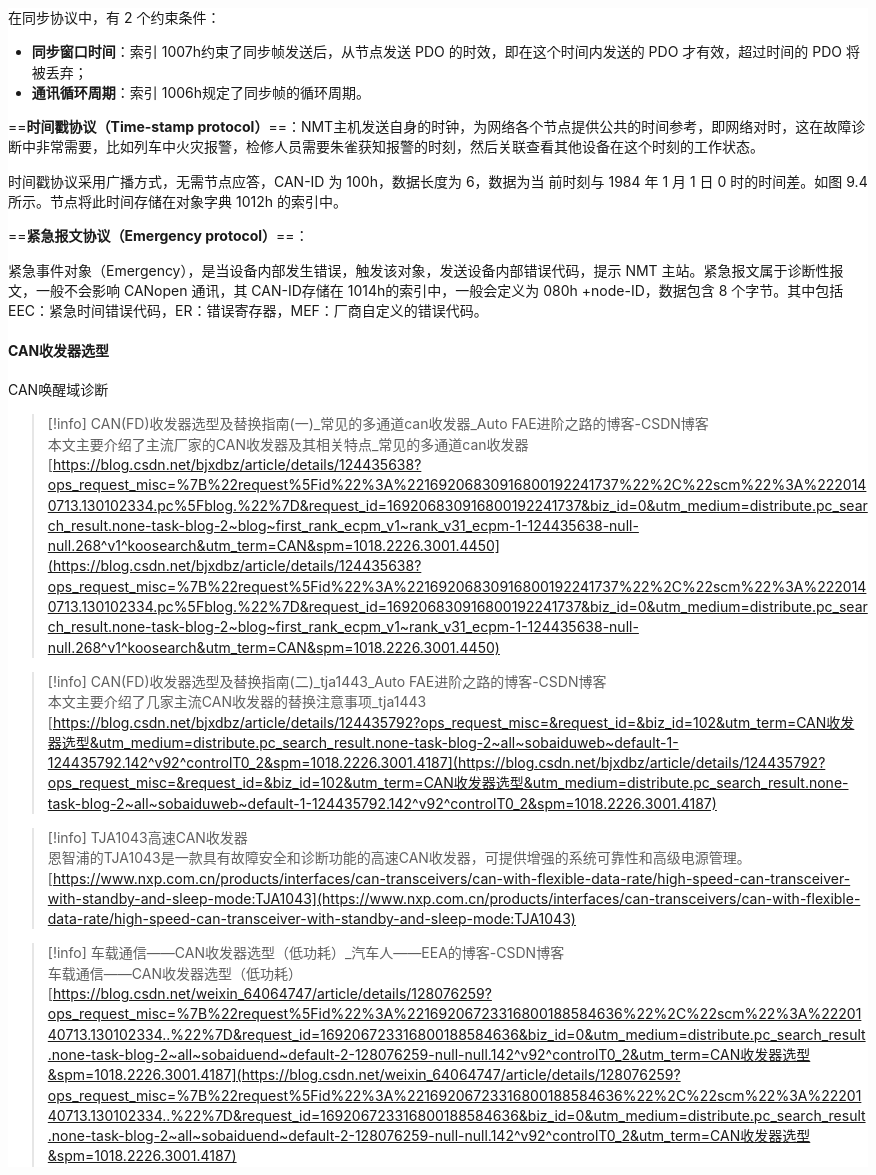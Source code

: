 在同步协议中，有 2 个约束条件：

- **同步窗口时间**：索引 1007h约束了同步帧发送后，从节点发送 PDO 的时效，即在这个时间内发送的 PDO 才有效，超过时间的 PDO 将被丢弃；
- **通讯循环周期**：索引 1006h规定了同步帧的循环周期。

  

==**时间戳协议（Time-stamp protocol）**==：NMT主机发送自身的时钟，为网络各个节点提供公共的时间参考，即网络对时，这在故障诊断中非常需要，比如列车中火灾报警，检修人员需要朱雀获知报警的时刻，然后关联查看其他设备在这个时刻的工作状态。

时间戳协议采用广播方式，无需节点应答，CAN-ID 为 100h，数据长度为 6，数据为当 前时刻与 1984 年 1 月 1 日 0 时的时间差。如图 9.4 所示。节点将此时间存储在对象字典 1012h 的索引中。

  

==**紧急报文协议（Emergency protocol）**==：

紧急事件对象（Emergency），是当设备内部发生错误，触发该对象，发送设备内部错误代码，提示 NMT 主站。紧急报文属于诊断性报文，一般不会影响 CANopen 通讯，其 CAN-ID存储在 1014h的索引中，一般会定义为 080h +node-ID，数据包含 8 个字节。其中包括 EEC：紧急时间错误代码，ER：错误寄存器，MEF：厂商自定义的错误代码。


#### CAN收发器选型
CAN唤醒域诊断

> [!info] CAN(FD)收发器选型及替换指南(一)_常见的多通道can收发器_Auto FAE进阶之路的博客-CSDN博客  
> 本文主要介绍了主流厂家的CAN收发器及其相关特点_常见的多通道can收发器  
> [https://blog.csdn.net/bjxdbz/article/details/124435638?ops_request_misc=%7B%22request%5Fid%22%3A%22169206830916800192241737%22%2C%22scm%22%3A%2220140713.130102334.pc%5Fblog.%22%7D&request_id=169206830916800192241737&biz_id=0&utm_medium=distribute.pc_search_result.none-task-blog-2~blog~first_rank_ecpm_v1~rank_v31_ecpm-1-124435638-null-null.268^v1^koosearch&utm_term=CAN&spm=1018.2226.3001.4450](https://blog.csdn.net/bjxdbz/article/details/124435638?ops_request_misc=%7B%22request%5Fid%22%3A%22169206830916800192241737%22%2C%22scm%22%3A%2220140713.130102334.pc%5Fblog.%22%7D&request_id=169206830916800192241737&biz_id=0&utm_medium=distribute.pc_search_result.none-task-blog-2~blog~first_rank_ecpm_v1~rank_v31_ecpm-1-124435638-null-null.268^v1^koosearch&utm_term=CAN&spm=1018.2226.3001.4450)  

> [!info] CAN(FD)收发器选型及替换指南(二)_tja1443_Auto FAE进阶之路的博客-CSDN博客  
> 本文主要介绍了几家主流CAN收发器的替换注意事项_tja1443  
> [https://blog.csdn.net/bjxdbz/article/details/124435792?ops_request_misc=&request_id=&biz_id=102&utm_term=CAN收发器选型&utm_medium=distribute.pc_search_result.none-task-blog-2~all~sobaiduweb~default-1-124435792.142^v92^controlT0_2&spm=1018.2226.3001.4187](https://blog.csdn.net/bjxdbz/article/details/124435792?ops_request_misc=&request_id=&biz_id=102&utm_term=CAN收发器选型&utm_medium=distribute.pc_search_result.none-task-blog-2~all~sobaiduweb~default-1-124435792.142^v92^controlT0_2&spm=1018.2226.3001.4187)  

  

> [!info] TJA1043高速CAN收发器  
> 恩智浦的TJA1043是一款具有故障安全和诊断功能的高速CAN收发器，可提供增强的系统可靠性和高级电源管理。  
> [https://www.nxp.com.cn/products/interfaces/can-transceivers/can-with-flexible-data-rate/high-speed-can-transceiver-with-standby-and-sleep-mode:TJA1043](https://www.nxp.com.cn/products/interfaces/can-transceivers/can-with-flexible-data-rate/high-speed-can-transceiver-with-standby-and-sleep-mode:TJA1043)  

  

> [!info] 车载通信——CAN收发器选型（低功耗）_汽车人——EEA的博客-CSDN博客  
> 车载通信——CAN收发器选型（低功耗）  
> [https://blog.csdn.net/weixin_64064747/article/details/128076259?ops_request_misc=%7B%22request%5Fid%22%3A%22169206723316800188584636%22%2C%22scm%22%3A%2220140713.130102334..%22%7D&request_id=169206723316800188584636&biz_id=0&utm_medium=distribute.pc_search_result.none-task-blog-2~all~sobaiduend~default-2-128076259-null-null.142^v92^controlT0_2&utm_term=CAN收发器选型&spm=1018.2226.3001.4187](https://blog.csdn.net/weixin_64064747/article/details/128076259?ops_request_misc=%7B%22request%5Fid%22%3A%22169206723316800188584636%22%2C%22scm%22%3A%2220140713.130102334..%22%7D&request_id=169206723316800188584636&biz_id=0&utm_medium=distribute.pc_search_result.none-task-blog-2~all~sobaiduend~default-2-128076259-null-null.142^v92^controlT0_2&utm_term=CAN收发器选型&spm=1018.2226.3001.4187)  

